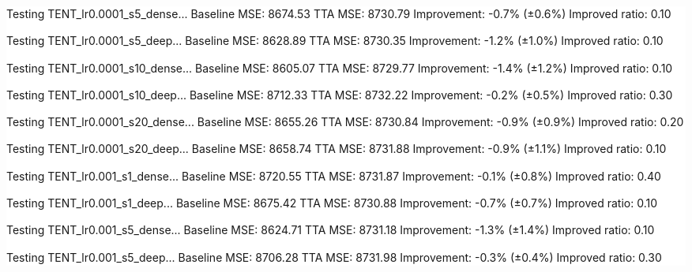 Testing TENT_lr0.0001_s5_dense...
  Baseline MSE: 8674.53
  TTA MSE: 8730.79
  Improvement: -0.7% (±0.6%)
  Improved ratio: 0.10

Testing TENT_lr0.0001_s5_deep...
  Baseline MSE: 8628.89
  TTA MSE: 8730.35
  Improvement: -1.2% (±1.0%)
  Improved ratio: 0.10

Testing TENT_lr0.0001_s10_dense...
  Baseline MSE: 8605.07
  TTA MSE: 8729.77
  Improvement: -1.4% (±1.2%)
  Improved ratio: 0.10

Testing TENT_lr0.0001_s10_deep...
  Baseline MSE: 8712.33
  TTA MSE: 8732.22
  Improvement: -0.2% (±0.5%)
  Improved ratio: 0.30

Testing TENT_lr0.0001_s20_dense...
  Baseline MSE: 8655.26
  TTA MSE: 8730.84
  Improvement: -0.9% (±0.9%)
  Improved ratio: 0.20

Testing TENT_lr0.0001_s20_deep...
  Baseline MSE: 8658.74
  TTA MSE: 8731.88
  Improvement: -0.9% (±1.1%)
  Improved ratio: 0.10

Testing TENT_lr0.001_s1_dense...
  Baseline MSE: 8720.55
  TTA MSE: 8731.87
  Improvement: -0.1% (±0.8%)
  Improved ratio: 0.40

Testing TENT_lr0.001_s1_deep...
  Baseline MSE: 8675.42
  TTA MSE: 8730.88
  Improvement: -0.7% (±0.7%)
  Improved ratio: 0.10

Testing TENT_lr0.001_s5_dense...
  Baseline MSE: 8624.71
  TTA MSE: 8731.18
  Improvement: -1.3% (±1.4%)
  Improved ratio: 0.10

Testing TENT_lr0.001_s5_deep...
  Baseline MSE: 8706.28
  TTA MSE: 8731.98
  Improvement: -0.3% (±0.4%)
  Improved ratio: 0.30
